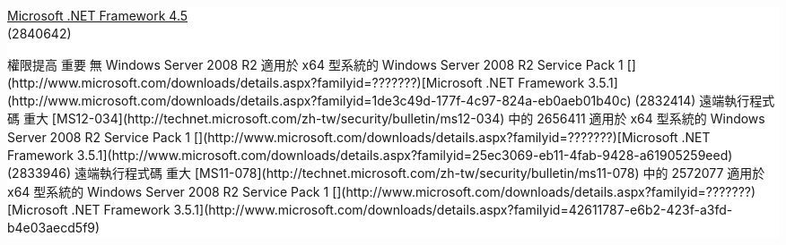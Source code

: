[Microsoft .NET Framework 4.5](http://www.microsoft.com/downloads/details.aspx?familyid=cc6b8a15-b4d7-4277-9809-bab68c9247e2)  
(2840642)
</td>
<td style="border:1px solid black;">
權限提高
</td>
<td style="border:1px solid black;">
重要
</td>
<td style="border:1px solid black;">
無
</td>
</tr>
<tr>
<th colspan="5">
Windows Server 2008 R2
</th>
</tr>
<tr>
<td style="border:1px solid black;">
適用於 x64 型系統的 Windows Server 2008 R2 Service Pack 1
</td>
<td style="border:1px solid black;">
[](http://www.microsoft.com/downloads/details.aspx?familyid=???????)[Microsoft .NET Framework 3.5.1](http://www.microsoft.com/downloads/details.aspx?familyid=1de3c49d-177f-4c97-824a-eb0aeb01b40c)</a>
(2832414)
</td>
<td style="border:1px solid black;">
遠端執行程式碼
</td>
<td style="border:1px solid black;">
重大
</td>
<td style="border:1px solid black;">
[MS12-034](http://technet.microsoft.com/zh-tw/security/bulletin/ms12-034) 中的 2656411
</td>
</tr>
<tr class="alternateRow">
<td style="border:1px solid black;">
適用於 x64 型系統的 Windows Server 2008 R2 Service Pack 1
</td>
<td style="border:1px solid black;">
[](http://www.microsoft.com/downloads/details.aspx?familyid=???????)[Microsoft .NET Framework 3.5.1](http://www.microsoft.com/downloads/details.aspx?familyid=25ec3069-eb11-4fab-9428-a61905259eed)</a>
(2833946)
</td>
<td style="border:1px solid black;">
遠端執行程式碼
</td>
<td style="border:1px solid black;">
重大
</td>
<td style="border:1px solid black;">
[MS11-078](http://technet.microsoft.com/zh-tw/security/bulletin/ms11-078) 中的 2572077
</td>
</tr>
<tr>
<td style="border:1px solid black;">
適用於 x64 型系統的 Windows Server 2008 R2 Service Pack 1
</td>
<td style="border:1px solid black;">
[](http://www.microsoft.com/downloads/details.aspx?familyid=???????)[Microsoft .NET Framework 3.5.1](http://www.microsoft.com/downloads/details.aspx?familyid=42611787-e6b2-423f-a3fd-b4e03aecd5f9)</a>